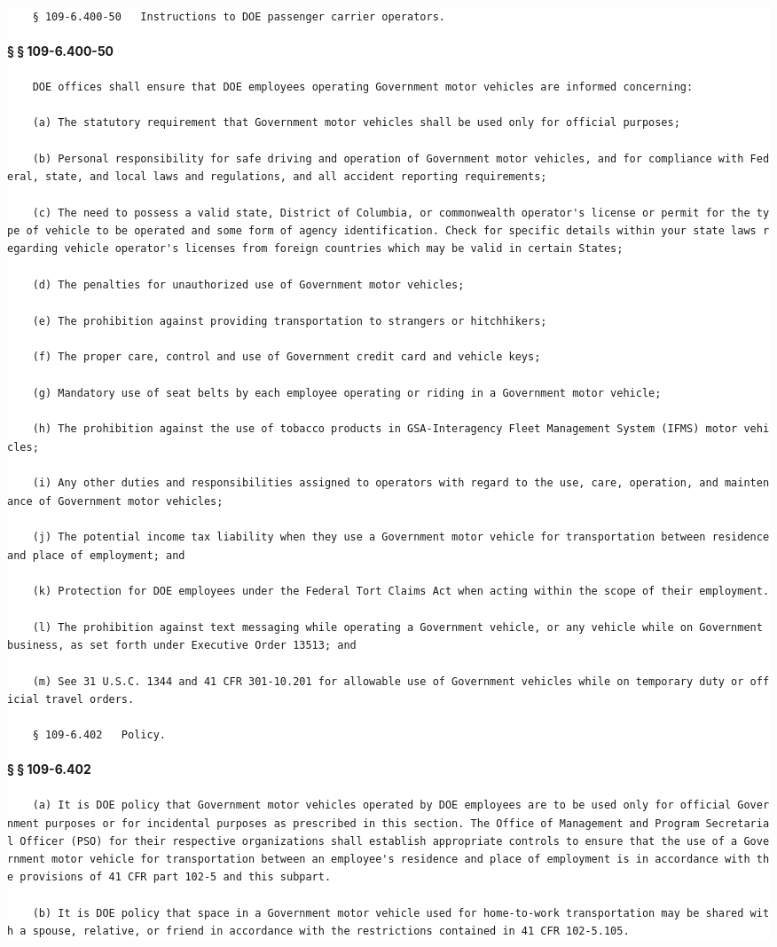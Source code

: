         § 109-6.400-50   Instructions to DOE passenger carrier operators.

#### § § 109-6.400-50

        DOE offices shall ensure that DOE employees operating Government motor vehicles are informed concerning:

        (a) The statutory requirement that Government motor vehicles shall be used only for official purposes;

        (b) Personal responsibility for safe driving and operation of Government motor vehicles, and for compliance with Federal, state, and local laws and regulations, and all accident reporting requirements;

        (c) The need to possess a valid state, District of Columbia, or commonwealth operator's license or permit for the type of vehicle to be operated and some form of agency identification. Check for specific details within your state laws regarding vehicle operator's licenses from foreign countries which may be valid in certain States;

        (d) The penalties for unauthorized use of Government motor vehicles;

        (e) The prohibition against providing transportation to strangers or hitchhikers;

        (f) The proper care, control and use of Government credit card and vehicle keys;

        (g) Mandatory use of seat belts by each employee operating or riding in a Government motor vehicle;

        (h) The prohibition against the use of tobacco products in GSA-Interagency Fleet Management System (IFMS) motor vehicles;

        (i) Any other duties and responsibilities assigned to operators with regard to the use, care, operation, and maintenance of Government motor vehicles;

        (j) The potential income tax liability when they use a Government motor vehicle for transportation between residence and place of employment; and

        (k) Protection for DOE employees under the Federal Tort Claims Act when acting within the scope of their employment.

        (l) The prohibition against text messaging while operating a Government vehicle, or any vehicle while on Government business, as set forth under Executive Order 13513; and

        (m) See 31 U.S.C. 1344 and 41 CFR 301-10.201 for allowable use of Government vehicles while on temporary duty or official travel orders.

        § 109-6.402   Policy.

#### § § 109-6.402

        (a) It is DOE policy that Government motor vehicles operated by DOE employees are to be used only for official Government purposes or for incidental purposes as prescribed in this section. The Office of Management and Program Secretarial Officer (PSO) for their respective organizations shall establish appropriate controls to ensure that the use of a Government motor vehicle for transportation between an employee's residence and place of employment is in accordance with the provisions of 41 CFR part 102-5 and this subpart.

        (b) It is DOE policy that space in a Government motor vehicle used for home-to-work transportation may be shared with a spouse, relative, or friend in accordance with the restrictions contained in 41 CFR 102-5.105.
